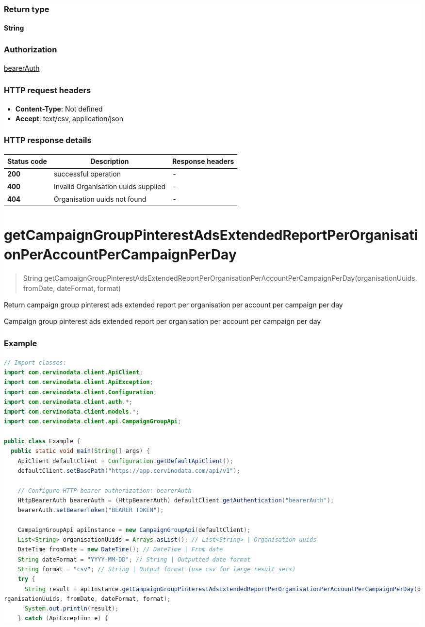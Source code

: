 ### Return type

**String**

### Authorization

[bearerAuth](../README.md#bearerAuth)

### HTTP request headers

 - **Content-Type**: Not defined
 - **Accept**: text/csv, application/json

### HTTP response details
| Status code | Description | Response headers |
|-------------|-------------|------------------|
| **200** | successful operation |  -  |
| **400** | Invalid Organisation uuids supplied |  -  |
| **404** | Organisation uuids not found |  -  |

<a id="getCampaignGroupPinterestAdsExtendedReportPerOrganisationPerAccountPerCampaignPerDay"></a>
# **getCampaignGroupPinterestAdsExtendedReportPerOrganisationPerAccountPerCampaignPerDay**
> String getCampaignGroupPinterestAdsExtendedReportPerOrganisationPerAccountPerCampaignPerDay(organisationUuids, fromDate, dateFormat, format)

Return campaign group pinterest ads extended report per organisation per account per campaign per day

Campaign group pinterest ads extended report per organisation per account per campaign per day

### Example
```java
// Import classes:
import com.cervinodata.client.ApiClient;
import com.cervinodata.client.ApiException;
import com.cervinodata.client.Configuration;
import com.cervinodata.client.auth.*;
import com.cervinodata.client.models.*;
import com.cervinodata.client.api.CampaignGroupApi;

public class Example {
  public static void main(String[] args) {
    ApiClient defaultClient = Configuration.getDefaultApiClient();
    defaultClient.setBasePath("https://app.cervinodata.com/api/v1");
    
    // Configure HTTP bearer authorization: bearerAuth
    HttpBearerAuth bearerAuth = (HttpBearerAuth) defaultClient.getAuthentication("bearerAuth");
    bearerAuth.setBearerToken("BEARER TOKEN");

    CampaignGroupApi apiInstance = new CampaignGroupApi(defaultClient);
    List<String> organisationUuids = Arrays.asList(); // List<String> | Organisation uuids
    DateTime fromDate = new DateTime(); // DateTime | From date
    String dateFormat = "YYYY-MM-DD"; // String | Outputted date format
    String format = "csv"; // String | Output format (use csv for large result sets)
    try {
      String result = apiInstance.getCampaignGroupPinterestAdsExtendedReportPerOrganisationPerAccountPerCampaignPerDay(organisationUuids, fromDate, dateFormat, format);
      System.out.println(result);
    } catch (ApiException e) {
```